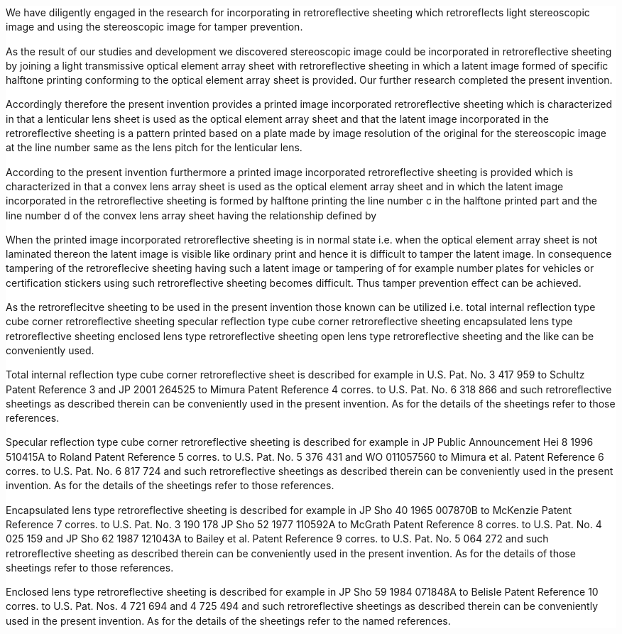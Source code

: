 We have diligently engaged in the research for incorporating in retroreflective sheeting which retroreflects light stereoscopic image and using the stereoscopic image for tamper prevention.

As the result of our studies and development we discovered stereoscopic image could be incorporated in retroreflective sheeting by joining a light transmissive optical element array sheet with retroreflective sheeting in which a latent image formed of specific halftone printing conforming to the optical element array sheet is provided. Our further research completed the present invention.

Accordingly therefore the present invention provides a printed image incorporated retroreflective sheeting which is characterized in that a lenticular lens sheet is used as the optical element array sheet and that the latent image incorporated in the retroreflective sheeting is a pattern printed based on a plate made by image resolution of the original for the stereoscopic image at the line number same as the lens pitch for the lenticular lens.

According to the present invention furthermore a printed image incorporated retroreflective sheeting is provided which is characterized in that a convex lens array sheet is used as the optical element array sheet and in which the latent image incorporated in the retroreflective sheeting is formed by halftone printing the line number c in the halftone printed part and the line number d of the convex lens array sheet having the relationship defined by

When the printed image incorporated retroreflective sheeting is in normal state i.e. when the optical element array sheet is not laminated thereon the latent image is visible like ordinary print and hence it is difficult to tamper the latent image. In consequence tampering of the retroreflecive sheeting having such a latent image or tampering of for example number plates for vehicles or certification stickers using such retroreflective sheeting becomes difficult. Thus tamper prevention effect can be achieved.

As the retroreflecitve sheeting to be used in the present invention those known can be utilized i.e. total internal reflection type cube corner retroreflective sheeting specular reflection type cube corner retroreflective sheeting encapsulated lens type retroreflective sheeting enclosed lens type retroreflective sheeting open lens type retroreflective sheeting and the like can be conveniently used.

Total internal reflection type cube corner retroreflective sheet is described for example in U.S. Pat. No. 3 417 959 to Schultz Patent Reference 3 and JP 2001 264525 to Mimura Patent Reference 4 corres. to U.S. Pat. No. 6 318 866 and such retroreflective sheetings as described therein can be conveniently used in the present invention. As for the details of the sheetings refer to those references.

Specular reflection type cube corner retroreflective sheeting is described for example in JP Public Announcement Hei 8 1996 510415A to Roland Patent Reference 5 corres. to U.S. Pat. No. 5 376 431 and WO 011057560 to Mimura et al. Patent Reference 6 corres. to U.S. Pat. No. 6 817 724 and such retroreflective sheetings as described therein can be conveniently used in the present invention. As for the details of the sheetings refer to those references.

Encapsulated lens type retroreflective sheeting is described for example in JP Sho 40 1965 007870B to McKenzie Patent Reference 7 corres. to U.S. Pat. No. 3 190 178 JP Sho 52 1977 110592A to McGrath Patent Reference 8 corres. to U.S. Pat. No. 4 025 159 and JP Sho 62 1987 121043A to Bailey et al. Patent Reference 9 corres. to U.S. Pat. No. 5 064 272 and such retroreflective sheeting as described therein can be conveniently used in the present invention. As for the details of those sheetings refer to those references.

Enclosed lens type retroreflective sheeting is described for example in JP Sho 59 1984 071848A to Belisle Patent Reference 10 corres. to U.S. Pat. Nos. 4 721 694 and 4 725 494 and such retroreflective sheetings as described therein can be conveniently used in the present invention. As for the details of the sheetings refer to the named references.
